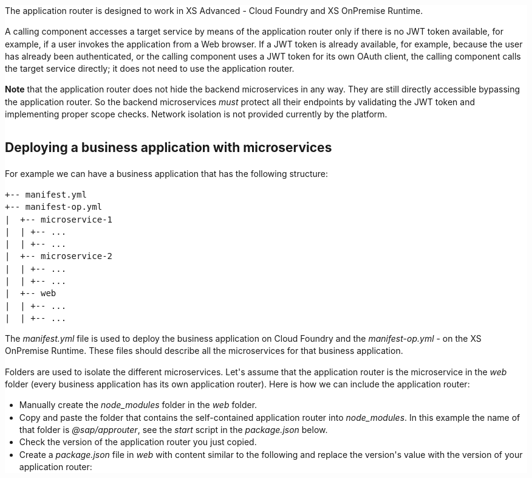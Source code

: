 The application router is designed to work in XS Advanced - Cloud Foundry and XS OnPremise Runtime.

A calling component accesses a target service by means of the application router only if there is no JWT token available, for example, 
if a user invokes the application from a Web browser.
If a JWT token is already available, for example, because the user has already been authenticated, or the calling component uses a JWT token for its own OAuth client,
the calling component calls the target service directly; it does not need to use the application router.

**Note** that the application router does not hide the backend microservices in any way. They are still directly accessible bypassing the application router. So the backend microservices _must_ protect all their endpoints by validating the JWT token and implementing proper scope checks. Network isolation is not provided currently by the platform.

## Deploying a business application with microservices

For example we can have a business application that has the following structure:

<pre>
+-- manifest.yml
+-- manifest-op.yml
|  +-- microservice-1
|  | +-- ...
|  | +-- ...
|  +-- microservice-2
|  | +-- ...
|  | +-- ...
|  +-- web
|  | +-- ...
|  | +-- ...
</pre>

The *manifest.yml* file is used to deploy the business application on Cloud Foundry and the *manifest-op.yml* - on the XS OnPremise Runtime.
These files should describe all the microservices for that business application.

Folders are used to isolate the different microservices. Let's assume that the application router is the microservice in the *web* folder (every business application has its own application router).
Here is how we can include the application router:

* Manually create the *node_modules* folder in the *web* folder.
* Copy and paste the folder that contains the self-contained application router into *node_modules*. In this example the name of that folder is *@sap/approuter*, see the *start* script in the *package.json* below.
* Check the version of the application router you just copied.
* Create a *package.json* file in *web* with content similar to the following and replace the version's value with the version of your application router:
